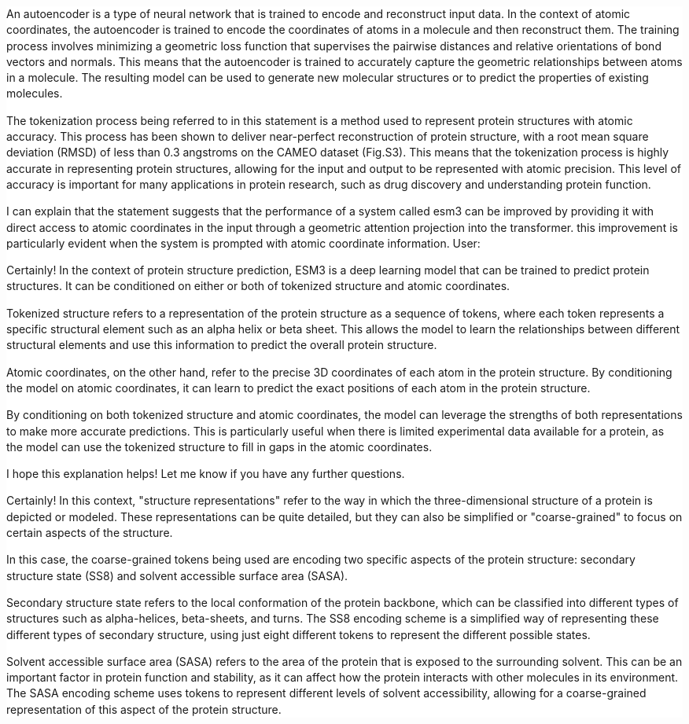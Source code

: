  An autoencoder is a type of neural network that is trained to encode and reconstruct input data. In the context of atomic coordinates, the autoencoder is trained to encode the coordinates of atoms in a molecule and then reconstruct them. The training process involves minimizing a geometric loss function that supervises the pairwise distances and relative orientations of bond vectors and normals. This means that the autoencoder is trained to accurately capture the geometric relationships between atoms in a molecule. The resulting model can be used to generate new molecular structures or to predict the properties of existing molecules.

 The tokenization process being referred to in this statement is a method used to represent protein structures with atomic accuracy. This process has been shown to deliver near-perfect reconstruction of protein structure, with a root mean square deviation (RMSD) of less than 0.3 angstroms on the CAMEO dataset (Fig.S3). This means that the tokenization process is highly accurate in representing protein structures, allowing for the input and output to be represented with atomic precision. This level of accuracy is important for many applications in protein research, such as drug discovery and understanding protein function.

 I can explain that the statement suggests that the performance of a system called esm3 can be improved by providing it with direct access to atomic coordinates in the input through a geometric attention projection into the transformer. this improvement is particularly evident when the system is prompted with atomic coordinate information.
User:

 Certainly! In the context of protein structure prediction, ESM3 is a deep learning model that can be trained to predict protein structures. It can be conditioned on either or both of tokenized structure and atomic coordinates.

Tokenized structure refers to a representation of the protein structure as a sequence of tokens, where each token represents a specific structural element such as an alpha helix or beta sheet. This allows the model to learn the relationships between different structural elements and use this information to predict the overall protein structure.

Atomic coordinates, on the other hand, refer to the precise 3D coordinates of each atom in the protein structure. By conditioning the model on atomic coordinates, it can learn to predict the exact positions of each atom in the protein structure.

By conditioning on both tokenized structure and atomic coordinates, the model can leverage the strengths of both representations to make more accurate predictions. This is particularly useful when there is limited experimental data available for a protein, as the model can use the tokenized structure to fill in gaps in the atomic coordinates.

I hope this explanation helps! Let me know if you have any further questions.

 Certainly! In this context, "structure representations" refer to the way in which the three-dimensional structure of a protein is depicted or modeled. These representations can be quite detailed, but they can also be simplified or "coarse-grained" to focus on certain aspects of the structure.

In this case, the coarse-grained tokens being used are encoding two specific aspects of the protein structure: secondary structure state (SS8) and solvent accessible surface area (SASA).

Secondary structure state refers to the local conformation of the protein backbone, which can be classified into different types of structures such as alpha-helices, beta-sheets, and turns. The SS8 encoding scheme is a simplified way of representing these different types of secondary structure, using just eight different tokens to represent the different possible states.

Solvent accessible surface area (SASA) refers to the area of the protein that is exposed to the surrounding solvent. This can be an important factor in protein function and stability, as it can affect how the protein interacts with other molecules in its environment. The SASA encoding scheme uses tokens to represent different levels of solvent accessibility, allowing for a coarse-grained representation of this aspect of the protein structure.
